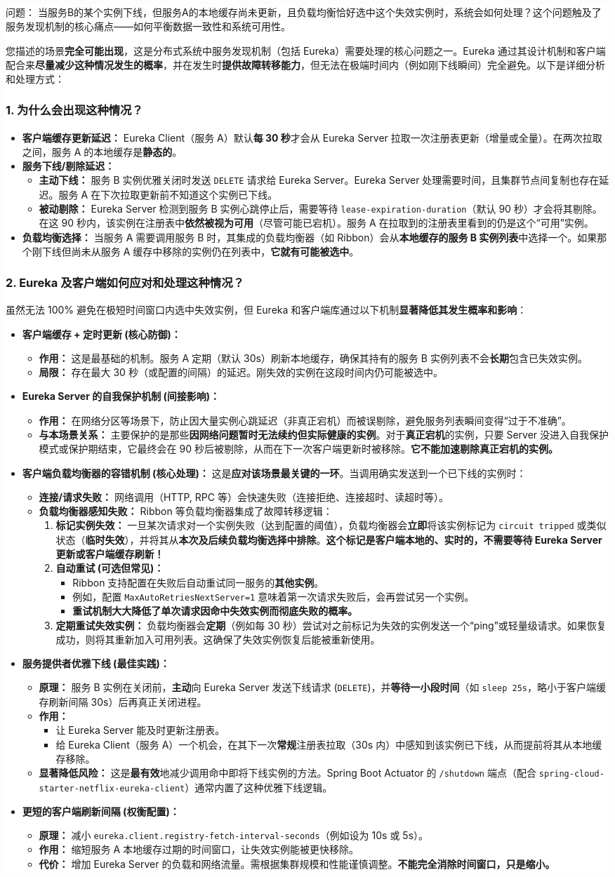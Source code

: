问题： 当服务B的某个实例下线，但服务A的本地缓存尚未更新，且负载均衡恰好选中这个失效实例时，系统会如何处理？这个问题触及了服务发现机制的核心痛点——如何平衡数据一致性和系统可用性。

您描述的场景**完全可能出现**，这是分布式系统中服务发现机制（包括 Eureka）需要处理的核心问题之一。Eureka 通过其设计机制和客户端配合来**尽量减少这种情况发生的概率**，并在发生时**提供故障转移能力**，但无法在极端时间内（例如刚下线瞬间）完全避免。以下是详细分析和处理方式：

### 1. **为什么会出现这种情况？**
*   **客户端缓存更新延迟：** Eureka Client（服务 A）默认**每 30 秒**才会从 Eureka Server 拉取一次注册表更新（增量或全量）。在两次拉取之间，服务 A 的本地缓存是**静态的**。
*   **服务下线/剔除延迟：**
    *   **主动下线：** 服务 B 实例优雅关闭时发送 `DELETE` 请求给 Eureka Server。Eureka Server 处理需要时间，且集群节点间复制也存在延迟。服务 A 在下次拉取更新前不知道这个实例已下线。
    *   **被动剔除：** Eureka Server 检测到服务 B 实例心跳停止后，需要等待 `lease-expiration-duration`（默认 90 秒）才会将其剔除。在这 90 秒内，该实例在注册表中**依然被视为可用**（尽管可能已宕机）。服务 A 在拉取到的注册表里看到的仍是这个“可用”实例。
*   **负载均衡选择：** 当服务 A 需要调用服务 B 时，其集成的负载均衡器（如 Ribbon）会从**本地缓存的服务 B 实例列表**中选择一个。如果那个刚下线但尚未从服务 A 缓存中移除的实例仍在列表中，**它就有可能被选中**。

### 2. **Eureka 及客户端如何应对和处理这种情况？**

虽然无法 100% 避免在极短时间窗口内选中失效实例，但 Eureka 和客户端库通过以下机制**显著降低其发生概率和影响**：

*   **客户端缓存 + 定时更新 (核心防御)：**
    *   **作用：** 这是最基础的机制。服务 A 定期（默认 30s）刷新本地缓存，确保其持有的服务 B 实例列表不会**长期**包含已失效实例。
    *   **局限：** 存在最大 30 秒（或配置的间隔）的延迟。刚失效的实例在这段时间内仍可能被选中。

*   **Eureka Server 的自我保护机制 (间接影响)：**
    *   **作用：** 在网络分区等场景下，防止因大量实例心跳延迟（非真正宕机）而被误剔除，避免服务列表瞬间变得“过于不准确”。
    *   **与本场景关系：** 主要保护的是那些**因网络问题暂时无法续约但实际健康的实例**。对于**真正宕机**的实例，只要 Server 没进入自我保护模式或保护期结束，它最终会在 90 秒后被剔除，从而在下一次客户端更新时被移除。**它不能加速剔除真正宕机的实例。**

*   **客户端负载均衡器的容错机制 (核心处理)：** 这是**应对该场景最关键的一环**。当调用确实发送到一个已下线的实例时：
    *   **连接/请求失败：** 网络调用（HTTP, RPC 等）会快速失败（连接拒绝、连接超时、读超时等）。
    *   **负载均衡器感知失败：** Ribbon 等负载均衡器集成了故障转移逻辑：
        1.  **标记实例失效：** 一旦某次请求对一个实例失败（达到配置的阈值），负载均衡器会**立即**将该实例标记为 `circuit tripped` 或类似状态（**临时失效**），并将其从**本次及后续负载均衡选择中排除**。**这个标记是客户端本地的、实时的，不需要等待 Eureka Server 更新或客户端缓存刷新！**
        2.  **自动重试 (可选但常见)：**
            *   Ribbon 支持配置在失败后自动重试同一服务的**其他实例**。
            *   例如，配置 `MaxAutoRetriesNextServer=1` 意味着第一次请求失败后，会再尝试另一个实例。
            *   **重试机制大大降低了单次请求因命中失效实例而彻底失败的概率。**
        3.  **定期重试失效实例：** 负载均衡器会**定期**（例如每 30 秒）尝试对之前标记为失效的实例发送一个“ping”或轻量级请求。如果恢复成功，则将其重新加入可用列表。这确保了失效实例恢复后能被重新使用。

*   **服务提供者优雅下线 (最佳实践)：**
    *   **原理：** 服务 B 实例在关闭前，**主动**向 Eureka Server 发送下线请求 (`DELETE`)，并**等待一小段时间**（如 `sleep 25s`，略小于客户端缓存刷新间隔 30s）后再真正关闭进程。
    *   **作用：**
        *   让 Eureka Server 能及时更新注册表。
        *   给 Eureka Client（服务 A）一个机会，在其下一次**常规**注册表拉取（30s 内）中感知到该实例已下线，从而提前将其从本地缓存移除。
    *   **显著降低风险：** 这是**最有效**地减少调用命中即将下线实例的方法。Spring Boot Actuator 的 `/shutdown` 端点（配合 `spring-cloud-starter-netflix-eureka-client`）通常内置了这种优雅下线逻辑。

*   **更短的客户端刷新间隔 (权衡配置)：**
    *   **原理：** 减小 `eureka.client.registry-fetch-interval-seconds`（例如设为 10s 或 5s）。
    *   **作用：** 缩短服务 A 本地缓存过期的时间窗口，让失效实例能被更快移除。
    *   **代价：** 增加 Eureka Server 的负载和网络流量。需根据集群规模和性能谨慎调整。**不能完全消除时间窗口，只是缩小。**

